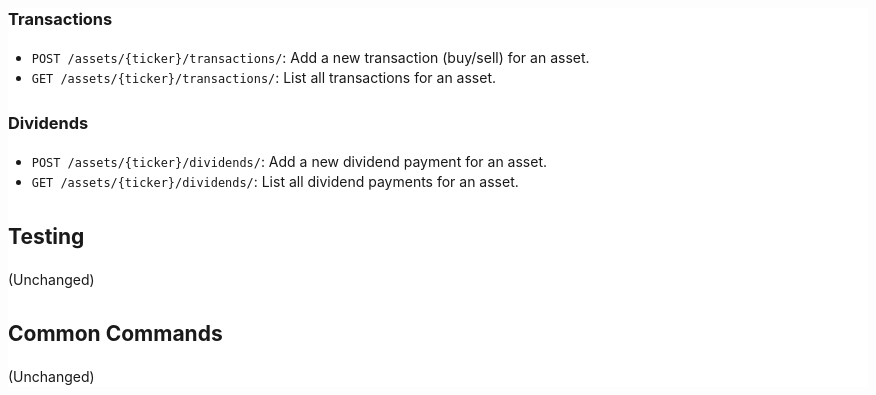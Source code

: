 ### Transactions
* `POST /assets/{ticker}/transactions/`: Add a new transaction (buy/sell) for an asset.
* `GET /assets/{ticker}/transactions/`: List all transactions for an asset.

### Dividends
* `POST /assets/{ticker}/dividends/`: Add a new dividend payment for an asset.
* `GET /assets/{ticker}/dividends/`: List all dividend payments for an asset.

## Testing
(Unchanged)

## Common Commands
(Unchanged)
</file>
